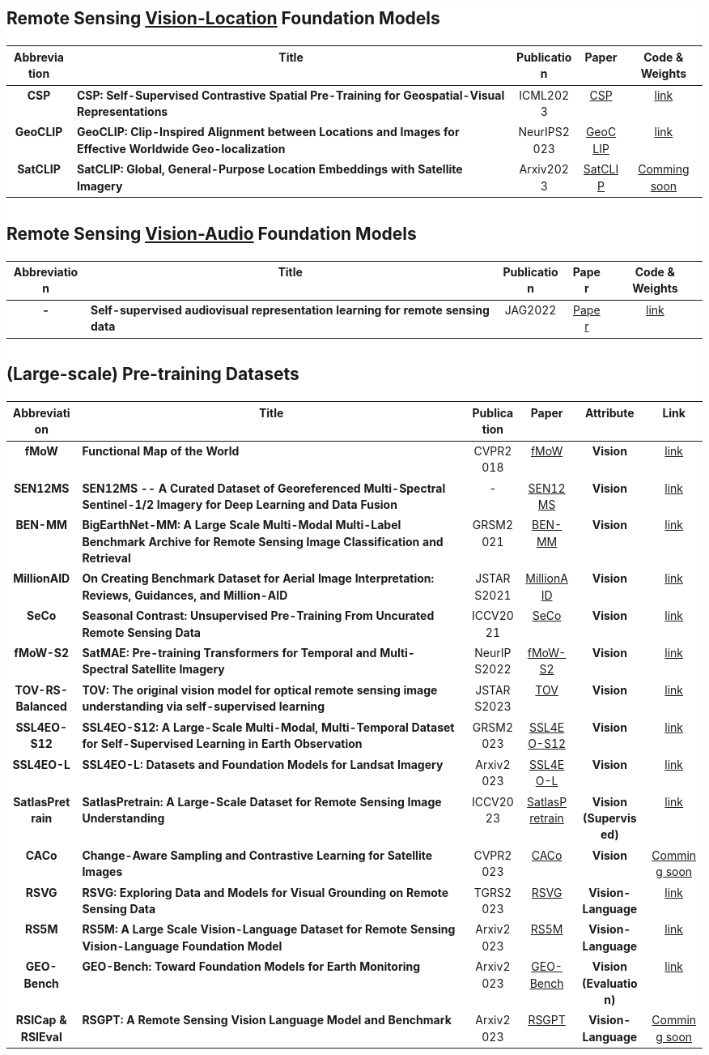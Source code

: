 
## Remote Sensing <ins>Vision-Location</ins> Foundation Models

|Abbreviation|Title|Publication|Paper|Code & Weights|
|:---:|---|:---:|:---:|:---:|
|**CSP**|**CSP: Self-Supervised Contrastive Spatial Pre-Training for Geospatial-Visual Representations**|ICML2023|[CSP](https://arxiv.org/abs/2305.01118)|[link](https://gengchenmai.github.io/csp-website/)|
|**GeoCLIP**|**GeoCLIP: Clip-Inspired Alignment between Locations and Images for Effective Worldwide Geo-localization**|NeurIPS2023|[GeoCLIP](https://arxiv.org/abs/2309.16020)|[link](https://vicentevivan.github.io/GeoCLIP/)|
|**SatCLIP**|**SatCLIP: Global, General-Purpose Location Embeddings with Satellite Imagery**|Arxiv2023|[SatCLIP](https://arxiv.org/abs/2311.17179)|[Comming soon](https://github.com/microsoft/satclip)|

## Remote Sensing <ins>Vision-Audio</ins> Foundation Models

|Abbreviation|Title|Publication|Paper|Code & Weights|
|:---:|---|:---:|:---:|:---:|
|**-**|**Self-supervised audiovisual representation learning for remote sensing data**|JAG2022|[Paper](https://www.sciencedirect.com/science/article/pii/S1569843222003181)|[link](https://github.com/khdlr/SoundingEarth)|


## (Large-scale) Pre-training Datasets

|Abbreviation|Title|Publication|Paper|Attribute|Link|
|:---:|---|:---:|:---:|:---:|:---:|
|**fMoW**|**Functional Map of the World**|CVPR2018|[fMoW](https://openaccess.thecvf.com/content_cvpr_2018/html/Christie_Functional_Map_of_CVPR_2018_paper.html)|**Vision**|[link](https://github.com/fMoW)|
|**SEN12MS**|**SEN12MS -- A Curated Dataset of Georeferenced Multi-Spectral Sentinel-1/2 Imagery for Deep Learning and Data Fusion**|-|[SEN12MS](https://arxiv.org/abs/1906.07789)|**Vision**|[link](https://arxiv.org/abs/1906.07789)|
|**BEN-MM**|**BigEarthNet-MM: A Large Scale Multi-Modal Multi-Label Benchmark Archive for Remote Sensing Image Classification and Retrieval**|GRSM2021|[BEN-MM](https://ieeexplore.ieee.org/abstract/document/9552024)|**Vision**|[link](https://ieeexplore.ieee.org/abstract/document/9552024)|
|**MillionAID**|**On Creating Benchmark Dataset for Aerial Image Interpretation: Reviews, Guidances, and Million-AID**|JSTARS2021|[MillionAID](https://ieeexplore.ieee.org/abstract/document/9393553)|**Vision**|[link](https://captain-whu.github.io/DiRS/)|
|**SeCo**|**Seasonal Contrast: Unsupervised Pre-Training From Uncurated Remote Sensing Data**|ICCV2021|[SeCo](https://openaccess.thecvf.com/content/ICCV2021/html/Manas_Seasonal_Contrast_Unsupervised_Pre-Training_From_Uncurated_Remote_Sensing_Data_ICCV_2021_paper.html)|**Vision**|[link](https://github.com/ServiceNow/seasonal-contrast)|
|**fMoW-S2**|**SatMAE: Pre-training Transformers for Temporal and Multi-Spectral Satellite Imagery**|NeurIPS2022|[fMoW-S2](https://proceedings.neurips.cc/paper_files/paper/2022/hash/01c561df365429f33fcd7a7faa44c985-Abstract-Conference.html)|**Vision**|[link](https://purl.stanford.edu/vg497cb6002)|
|**TOV-RS-Balanced**|**TOV: The original vision model for optical remote sensing image understanding via self-supervised learning**|JSTARS2023|[TOV](https://ieeexplore.ieee.org/abstract/document/10110958)|**Vision**|[link](https://github.com/GeoX-Lab/G-RSIM/tree/main/TOV_v1)|
|**SSL4EO-S12**|**SSL4EO-S12: A Large-Scale Multi-Modal, Multi-Temporal Dataset for Self-Supervised Learning in Earth Observation**|GRSM2023|[SSL4EO-S12](https://arxiv.org/abs/2211.07044)|**Vision**|[link](https://github.com/zhu-xlab/SSL4EO-S12)|
|**SSL4EO-L**|**SSL4EO-L: Datasets and Foundation Models for Landsat Imagery**|Arxiv2023|[SSL4EO-L](https://arxiv.org/abs/2306.09424)|**Vision**|[link](https://github.com/microsoft/torchgeo)|
|**SatlasPretrain**|**SatlasPretrain: A Large-Scale Dataset for Remote Sensing Image Understanding**|ICCV2023|[SatlasPretrain](https://arxiv.org/abs/2211.15660)|**Vision (Supervised)**|[link](https://github.com/allenai/satlas/blob/main/SatlasPretrain.md)|
|**CACo**|**Change-Aware Sampling and Contrastive Learning for Satellite Images**|CVPR2023|[CACo](https://openaccess.thecvf.com/content/CVPR2023/html/Mall_Change-Aware_Sampling_and_Contrastive_Learning_for_Satellite_Images_CVPR_2023_paper.html)|**Vision**|[Comming soon](https://github.com/utkarshmall13/CACo)|
|**RSVG**|**RSVG: Exploring Data and Models for Visual Grounding on Remote Sensing Data**|TGRS2023|[RSVG](https://ieeexplore.ieee.org/document/10056343)|**Vision-Language**|[link](https://github.com/ZhanYang-nwpu/RSVG-pytorch)|
|**RS5M**|**RS5M: A Large Scale Vision-Language Dataset for Remote Sensing Vision-Language Foundation Model**|Arxiv2023|[RS5M](https://arxiv.org/abs/2306.11300)|**Vision-Language**|[link](https://github.com/om-ai-lab/RS5M)|
|**GEO-Bench**|**GEO-Bench: Toward Foundation Models for Earth Monitoring**|Arxiv2023|[GEO-Bench](https://arxiv.org/abs/2306.03831)|**Vision (Evaluation)**|[link](https://github.com/ServiceNow/geo-bench)|
|**RSICap & RSIEval**|**RSGPT: A Remote Sensing Vision Language Model and Benchmark**|Arxiv2023|[RSGPT](https://arxiv.org/abs/2307.15266)|**Vision-Language**|[Comming soon](https://github.com/Lavender105/RSGPT)|


